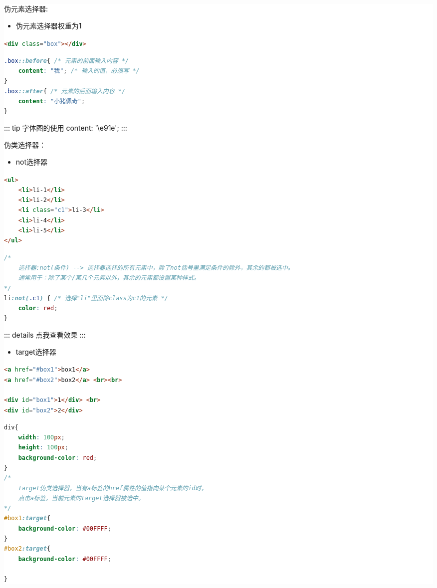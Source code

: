 伪元素选择器:
- 伪元素选择器权重为1
```html
<div class="box"></div>
```
```css
.box::before{ /* 元素的前面输入内容 */
	content: "我"; /* 输入的值，必须写 */
}
.box::after{ /* 元素的后面输入内容 */
	content: "小猪佩奇";
}
```
::: tip 字体图的使用
content: '\e91e';
:::

伪类选择器：
- not选择器
```html
<ul>
	<li>li-1</li>
	<li>li-2</li>
	<li class="c1">li-3</li>
	<li>li-4</li>
	<li>li-5</li>
</ul>
```
```css
/* 
    选择器:not(条件) --> 选择器选择的所有元素中，除了not括号里满足条件的除外，其余的都被选中。
    通常用于：除了某个/某几个元素以外，其余的元素都设置某种样式。
*/
li:not(.c1) { /* 选择"li"里面除class为c1的元素 */
    color: red;
}
```
::: details 点我查看效果
<view2 />
:::

- target选择器
```html
<a href="#box1">box1</a>
<a href="#box2">box2</a> <br><br>

<div id="box1">1</div> <br>
<div id="box2">2</div>
```
```css
div{
	width: 100px;
	height: 100px;
	background-color: red;
}
/* 
	target伪类选择器，当有a标签的href属性的值指向某个元素的id时，
	点击a标签，当前元素的target选择器被选中。
*/
#box1:target{
	background-color: #00FFFF;
}
#box2:target{
	background-color: #00FFFF;
	
}
```